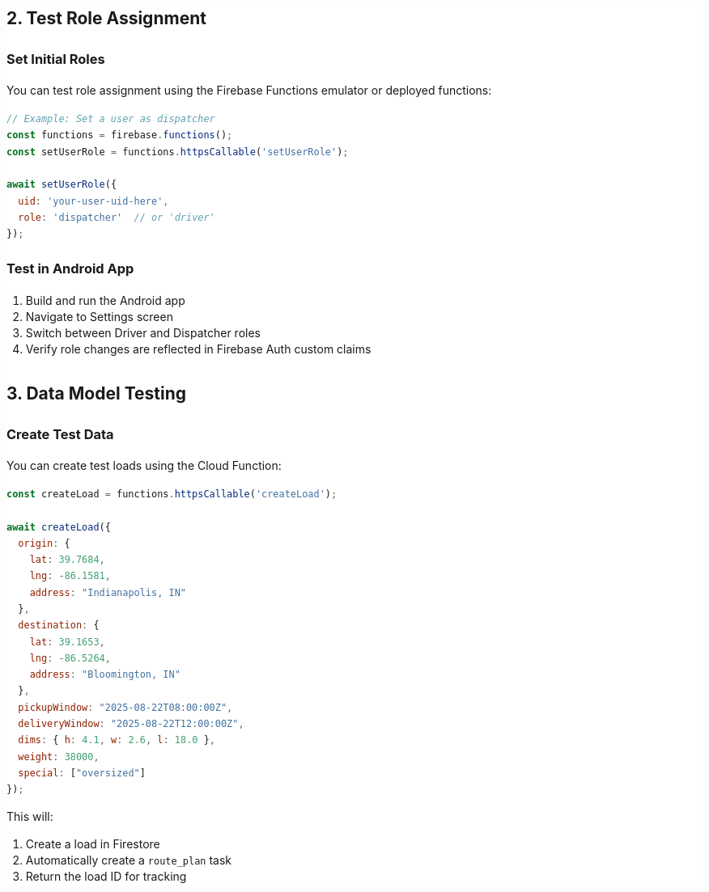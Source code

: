 ## 2. Test Role Assignment

### Set Initial Roles
You can test role assignment using the Firebase Functions emulator or deployed functions:

```javascript
// Example: Set a user as dispatcher
const functions = firebase.functions();
const setUserRole = functions.httpsCallable('setUserRole');

await setUserRole({
  uid: 'your-user-uid-here',
  role: 'dispatcher'  // or 'driver'
});
```

### Test in Android App
1. Build and run the Android app
2. Navigate to Settings screen
3. Switch between Driver and Dispatcher roles
4. Verify role changes are reflected in Firebase Auth custom claims

## 3. Data Model Testing

### Create Test Data
You can create test loads using the Cloud Function:

```javascript
const createLoad = functions.httpsCallable('createLoad');

await createLoad({
  origin: {
    lat: 39.7684,
    lng: -86.1581,
    address: "Indianapolis, IN"
  },
  destination: {
    lat: 39.1653, 
    lng: -86.5264,
    address: "Bloomington, IN"
  },
  pickupWindow: "2025-08-22T08:00:00Z",
  deliveryWindow: "2025-08-22T12:00:00Z",
  dims: { h: 4.1, w: 2.6, l: 18.0 },
  weight: 38000,
  special: ["oversized"]
});
```

This will:
1. Create a load in Firestore
2. Automatically create a `route_plan` task
3. Return the load ID for tracking
